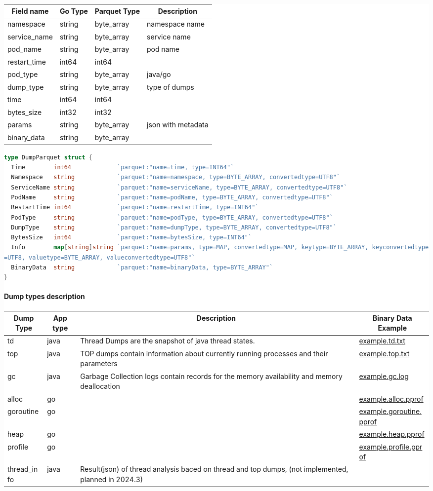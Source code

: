 | Field name   | Go Type | Parquet Type | Description        |
|--------------| ------- | ------------ | ------------------ |
| namespace    | string  | byte_array   | namespace name     |
| service_name | string  | byte_array   | service name       |
| pod_name     | string  | byte_array   | pod name           |
| restart_time | int64   | int64        |                    |
| pod_type     | string  | byte_array   | java/go            |
| dump_type    | string  | byte_array   | type of dumps      |
| time         | int64   | int64        |                    |
| bytes_size   | int32   | int32        |                    |
| params       | string  | byte_array   | json with metadata |
| binary_data  | string  | byte_array   |                    |

```go
type DumpParquet struct {
  Time        int64             `parquet:"name=time, type=INT64"`
  Namespace   string            `parquet:"name=namespace, type=BYTE_ARRAY, convertedtype=UTF8"`
  ServiceName string            `parquet:"name=serviceName, type=BYTE_ARRAY, convertedtype=UTF8"`
  PodName     string            `parquet:"name=podName, type=BYTE_ARRAY, convertedtype=UTF8"`
  RestartTime int64             `parquet:"name=restartTime, type=INT64"`
  PodType     string            `parquet:"name=podType, type=BYTE_ARRAY, convertedtype=UTF8"`
  DumpType    string            `parquet:"name=dumpType, type=BYTE_ARRAY, convertedtype=UTF8"`
  BytesSize   int64             `parquet:"name=bytesSize, type=INT64"`
  Info        map[string]string `parquet:"name=params, type=MAP, convertedtype=MAP, keytype=BYTE_ARRAY, keyconvertedtype=UTF8, valuetype=BYTE_ARRAY, valueconvertedtype=UTF8"`
  BinaryData  string            `parquet:"name=binaryData, type=BYTE_ARRAY"`
}
```

#### Dump types description

| Dump Type   | App type | Description                                                                                         | Binary Data Example                                                                                                                                    |
| ----------- | -------- | --------------------------------------------------------------------------------------------------- | ------------------------------------------------------------------------------------------------------------------------------------------------------ |
| td          | java     | Thread Dumps are the snapshot of java thread states.                                                | [example.td.txt](dump_examples0231219T061734UTC.td.txt)                                                                                                |
| top         | java     | TOP dumps contain information about currently running processes and their parameters                | [example.top.txt](dump_examples0231219T061734UTC.top.txt)                                                                                              |
| gc          | java     | Garbage Collection logs contain records for the memory availability and memory deallocation         | [example.gc.log](dump_examples0231219T062953UTC.gc.log)                                                                                                |
| alloc       | go       |                                                                                                     | [example.alloc.pprof](dump_exampleslarm-saver-v1-c46d5c56f-8cws4_10.130.12.151_8080_20231220T051319UTC_d075a446-5528-410b-a0f3-6cc6e5b69390.pprof)     |
| goroutine   | go       |                                                                                                     | [example.goroutine.pprof](dump_exampleslarm-saver-v1-c46d5c56f-8cws4_10.130.12.151_8080_20231220T010013UTC_d69a3494-c206-41e0-9e77-58a7d9fb64ad.pprof) |
| heap        | go       |                                                                                                     | [example.heap.pprof](dump_exampleslarm-saver-v1-c46d5c56f-8cws4_10.130.12.151_8080_20231220T010015UTC_bae5652e-1739-4cc7-869f-04d72bd801de.pprof)      |
| profile     | go       |                                                                                                     | [example.profile.pprof](dump_exampleslarm-saver-v1-c46d5c56f-8cws4_10.130.12.151_8080_20231220T010021UTC_61fd823d-8dcd-4a93-9e56-6f83558ed0c8.pprof)   |
| thread_info | java     | Result(json) of thread analysis baced on thread and top dumps, (not implemented, planned in 2024.3) |                                                                                                                                                        |
